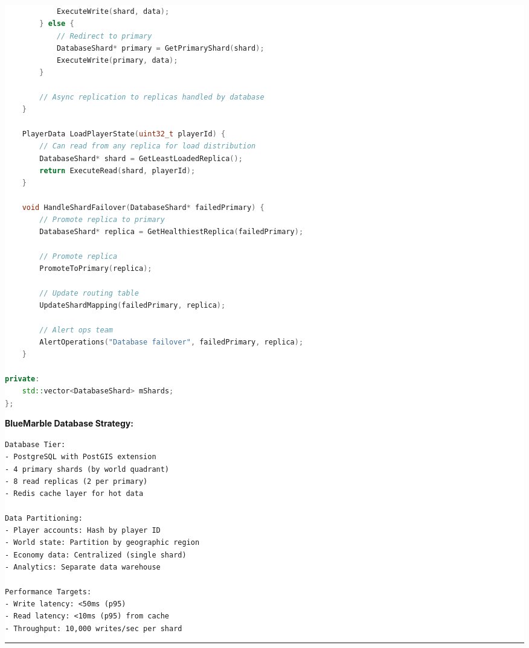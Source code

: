 ```cpp
            ExecuteWrite(shard, data);
        } else {
            // Redirect to primary
            DatabaseShard* primary = GetPrimaryShard(shard);
            ExecuteWrite(primary, data);
        }

        // Async replication to replicas handled by database
    }

    PlayerData LoadPlayerState(uint32_t playerId) {
        // Can read from any replica for load distribution
        DatabaseShard* shard = GetLeastLoadedReplica();
        return ExecuteRead(shard, playerId);
    }

    void HandleShardFailover(DatabaseShard* failedPrimary) {
        // Promote replica to primary
        DatabaseShard* replica = GetHealthiestReplica(failedPrimary);

        // Promote replica
        PromoteToPrimary(replica);

        // Update routing table
        UpdateShardMapping(failedPrimary, replica);

        // Alert ops team
        AlertOperations("Database failover", failedPrimary, replica);
    }

private:
    std::vector<DatabaseShard> mShards;
};
```

**BlueMarble Database Strategy:**

```
Database Tier:
- PostgreSQL with PostGIS extension
- 4 primary shards (by world quadrant)
- 8 read replicas (2 per primary)
- Redis cache layer for hot data

Data Partitioning:
- Player accounts: Hash by player ID
- World state: Partition by geographic region
- Economy data: Centralized (single shard)
- Analytics: Separate data warehouse

Performance Targets:
- Write latency: <50ms (p95)
- Read latency: <10ms (p95) from cache
- Throughput: 10,000 writes/sec per shard
```

---